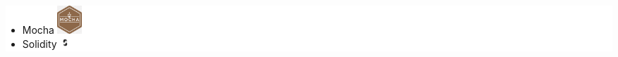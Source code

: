 - Mocha <img width="35px" src = "./readme-assets/mocha.png">
  </div>
- Solidity <img width="15px" src = "./readme-assets/solidity.png">